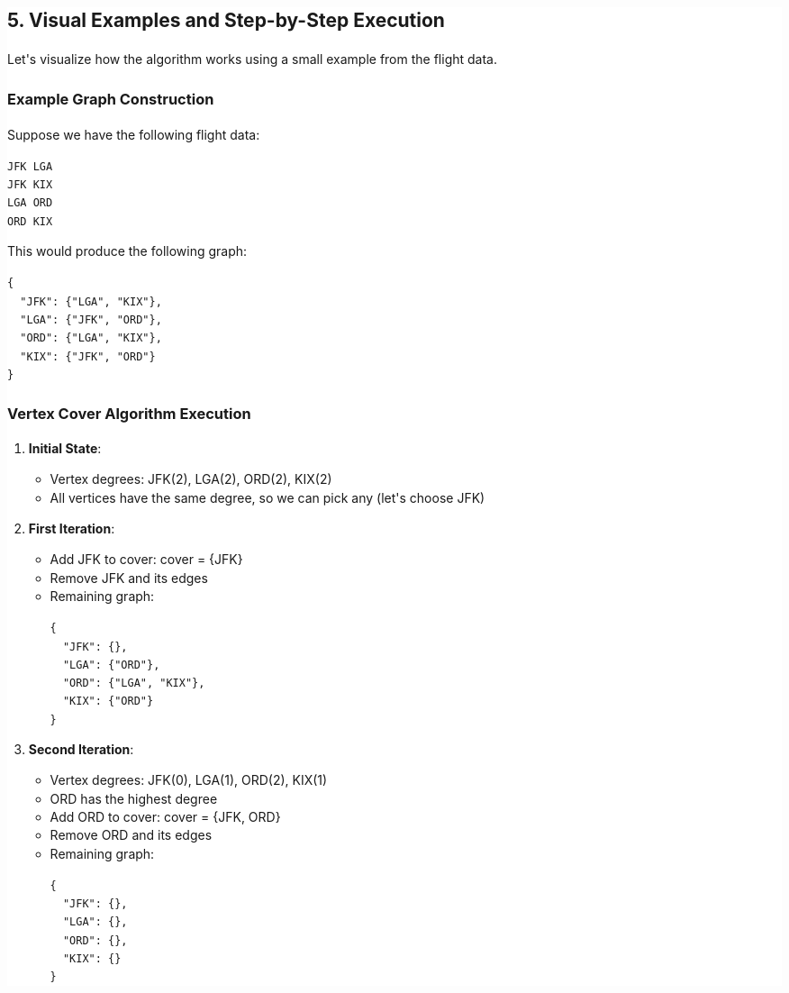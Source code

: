 ## 5. Visual Examples and Step-by-Step Execution

Let's visualize how the algorithm works using a small example from the flight data.

### Example Graph Construction

Suppose we have the following flight data:
```
JFK LGA
JFK KIX
LGA ORD
ORD KIX
```

This would produce the following graph:
```
{
  "JFK": {"LGA", "KIX"},
  "LGA": {"JFK", "ORD"},
  "ORD": {"LGA", "KIX"},
  "KIX": {"JFK", "ORD"}
}
```

### Vertex Cover Algorithm Execution

1. **Initial State**:
   - Vertex degrees: JFK(2), LGA(2), ORD(2), KIX(2)
   - All vertices have the same degree, so we can pick any (let's choose JFK)

2. **First Iteration**:
   - Add JFK to cover: cover = {JFK}
   - Remove JFK and its edges
   - Remaining graph:
     ```
     {
       "JFK": {},
       "LGA": {"ORD"},
       "ORD": {"LGA", "KIX"},
       "KIX": {"ORD"}
     }
     ```

3. **Second Iteration**:
   - Vertex degrees: JFK(0), LGA(1), ORD(2), KIX(1)
   - ORD has the highest degree
   - Add ORD to cover: cover = {JFK, ORD}
   - Remove ORD and its edges
   - Remaining graph:
     ```
     {
       "JFK": {},
       "LGA": {},
       "ORD": {},
       "KIX": {}
     }
     ```
